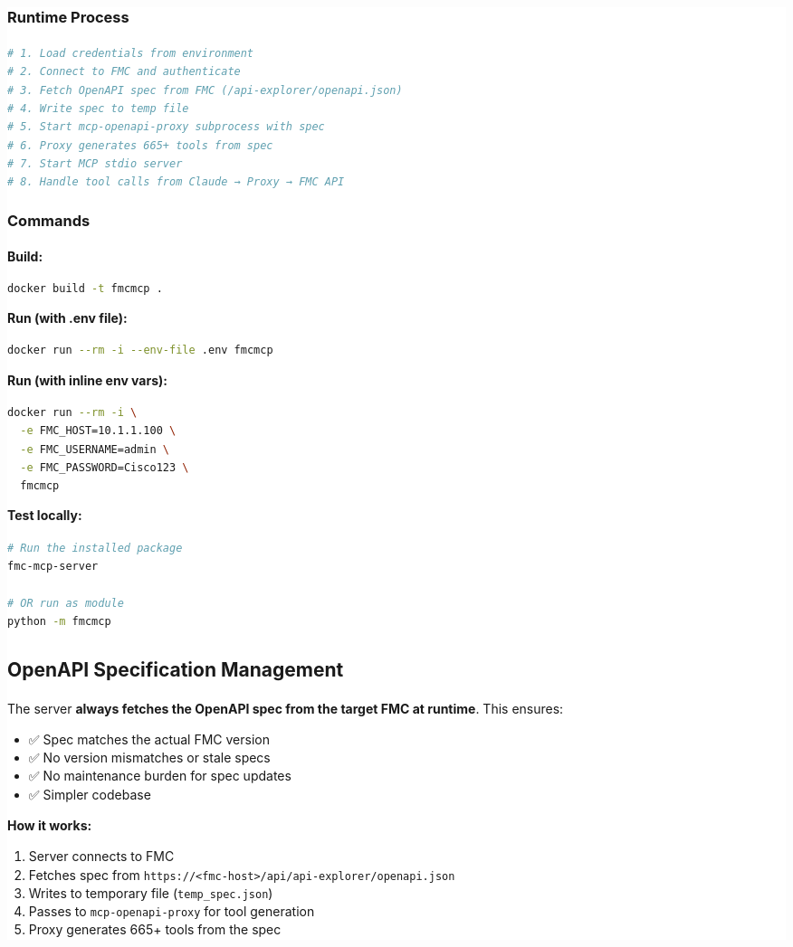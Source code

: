 ### Runtime Process
```bash
# 1. Load credentials from environment
# 2. Connect to FMC and authenticate
# 3. Fetch OpenAPI spec from FMC (/api-explorer/openapi.json)
# 4. Write spec to temp file
# 5. Start mcp-openapi-proxy subprocess with spec
# 6. Proxy generates 665+ tools from spec
# 7. Start MCP stdio server
# 8. Handle tool calls from Claude → Proxy → FMC API
```

### Commands

**Build:**
```bash
docker build -t fmcmcp .
```

**Run (with .env file):**
```bash
docker run --rm -i --env-file .env fmcmcp
```

**Run (with inline env vars):**
```bash
docker run --rm -i \
  -e FMC_HOST=10.1.1.100 \
  -e FMC_USERNAME=admin \
  -e FMC_PASSWORD=Cisco123 \
  fmcmcp
```

**Test locally:**
```bash
# Run the installed package
fmc-mcp-server

# OR run as module
python -m fmcmcp
```

## OpenAPI Specification Management

The server **always fetches the OpenAPI spec from the target FMC at runtime**. This ensures:
- ✅ Spec matches the actual FMC version
- ✅ No version mismatches or stale specs
- ✅ No maintenance burden for spec updates
- ✅ Simpler codebase

**How it works:**
1. Server connects to FMC
2. Fetches spec from `https://<fmc-host>/api/api-explorer/openapi.json`
3. Writes to temporary file (`temp_spec.json`)
4. Passes to `mcp-openapi-proxy` for tool generation
5. Proxy generates 665+ tools from the spec
